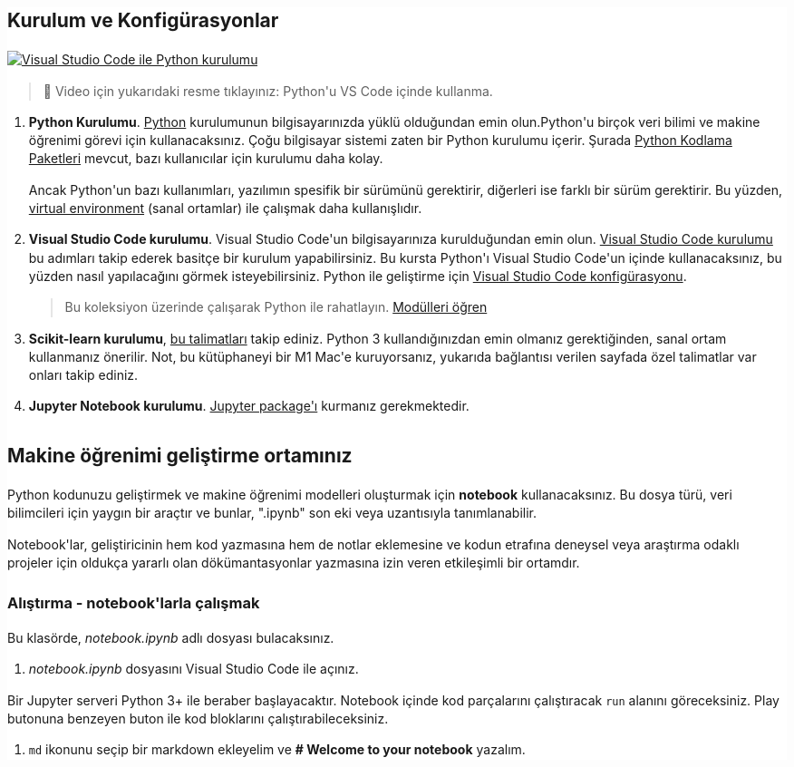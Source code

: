 ## Kurulum ve Konfigürasyonlar

[![Visual Studio Code ile Python kurulumu](https://img.youtube.com/vi/yyQM70vi7V8/0.jpg)](https://youtu.be/yyQM70vi7V8 "Setup Python with Visual Studio Code")

> 🎥 Video için yukarıdaki resme tıklayınız: Python'u VS Code içinde kullanma.

1. **Python Kurulumu**. [Python](https://www.python.org/downloads/) kurulumunun bilgisayarınızda yüklü olduğundan emin olun.Python'u birçok veri bilimi ve makine öğrenimi görevi için kullanacaksınız. Çoğu bilgisayar sistemi zaten bir Python kurulumu içerir. Şurada [Python Kodlama Paketleri](https://code.visualstudio.com/learn/educators/installers?WT.mc_id=academic-77952-leestott) mevcut, bazı kullanıcılar için kurulumu daha kolay.

   Ancak Python'un bazı kullanımları, yazılımın spesifik bir sürümünü gerektirir, diğerleri ise farklı bir sürüm gerektirir. Bu yüzden, [virtual environment](https://docs.python.org/3/library/venv.html) (sanal ortamlar) ile çalışmak daha kullanışlıdır.

2. **Visual Studio Code kurulumu**. Visual Studio Code'un bilgisayarınıza kurulduğundan emin olun. [Visual Studio Code kurulumu](https://code.visualstudio.com/) bu adımları takip ederek basitçe bir kurulum yapabilirsiniz. Bu kursta Python'ı Visual Studio Code'un içinde kullanacaksınız, bu yüzden nasıl yapılacağını görmek isteyebilirsiniz. Python ile geliştirme için [Visual Studio Code konfigürasyonu](https://docs.microsoft.com/learn/modules/python-install-vscode?WT.mc_id=academic-77952-leestott).

   > Bu koleksiyon üzerinde çalışarak Python ile rahatlayın. [Modülleri öğren](https://docs.microsoft.com/users/jenlooper-2911/collections/mp1pagggd5qrq7?WT.mc_id=academic-77952-leestott)

3. **Scikit-learn kurulumu**, [bu talimatları](https://scikit-learn.org/stable/install.html) takip ediniz. Python 3 kullandığınızdan emin olmanız gerektiğinden, sanal ortam kullanmanız önerilir. Not, bu kütüphaneyi bir M1 Mac'e kuruyorsanız, yukarıda bağlantısı verilen sayfada özel talimatlar var onları takip ediniz.

1. **Jupyter Notebook kurulumu**. [Jupyter package'ı](https://pypi.org/project/jupyter/) kurmanız gerekmektedir.

## Makine öğrenimi geliştirme ortamınız

Python kodunuzu geliştirmek ve makine öğrenimi modelleri oluşturmak için **notebook** kullanacaksınız. Bu dosya türü, veri bilimcileri için yaygın bir araçtır ve bunlar, ".ipynb" son eki veya uzantısıyla tanımlanabilir.

Notebook'lar, geliştiricinin hem kod yazmasına hem de notlar eklemesine ve kodun etrafına deneysel veya araştırma odaklı projeler için oldukça yararlı olan dökümantasyonlar yazmasına izin veren etkileşimli bir ortamdır.
### Alıştırma - notebook'larla çalışmak

Bu klasörde, _notebook.ipynb_ adlı dosyası bulacaksınız.

1.  _notebook.ipynb_ dosyasını Visual Studio Code ile açınız.

   Bir Jupyter serveri Python 3+ ile beraber başlayacaktır. Notebook içinde kod parçalarını çalıştıracak `run` alanını göreceksiniz. Play butonuna benzeyen buton ile kod bloklarını çalıştırabileceksiniz.

1. `md` ikonunu seçip bir markdown ekleyelim ve **# Welcome to your notebook** yazalım.
